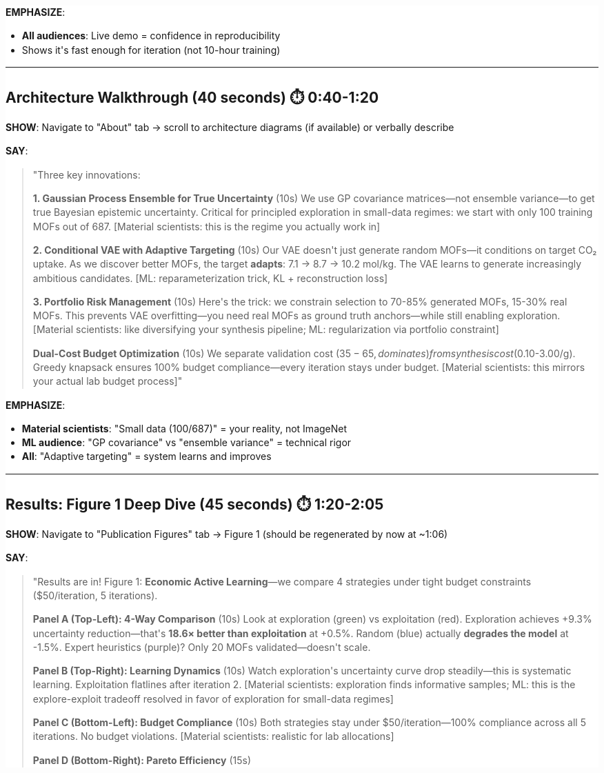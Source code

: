 **EMPHASIZE**:
- **All audiences**: Live demo = confidence in reproducibility
- Shows it's fast enough for iteration (not 10-hour training)

---

## Architecture Walkthrough (40 seconds) ⏱️ 0:40-1:20

**SHOW**: Navigate to "About" tab → scroll to architecture diagrams (if available) or verbally describe

**SAY**:
> "Three key innovations:
>
> **1. Gaussian Process Ensemble for True Uncertainty** (10s)
> We use GP covariance matrices—not ensemble variance—to get true Bayesian epistemic uncertainty. Critical for principled exploration in small-data regimes: we start with only 100 training MOFs out of 687. [Material scientists: this is the regime you actually work in]
>
> **2. Conditional VAE with Adaptive Targeting** (10s)
> Our VAE doesn't just generate random MOFs—it conditions on target CO₂ uptake. As we discover better MOFs, the target **adapts**: 7.1 → 8.7 → 10.2 mol/kg. The VAE learns to generate increasingly ambitious candidates. [ML: reparameterization trick, KL + reconstruction loss]
>
> **3. Portfolio Risk Management** (10s)
> Here's the trick: we constrain selection to 70-85% generated MOFs, 15-30% real MOFs. This prevents VAE overfitting—you need real MOFs as ground truth anchors—while still enabling exploration. [Material scientists: like diversifying your synthesis pipeline; ML: regularization via portfolio constraint]
>
> **Dual-Cost Budget Optimization** (10s)
> We separate validation cost ($35-65, dominates) from synthesis cost ($0.10-3.00/g). Greedy knapsack ensures 100% budget compliance—every iteration stays under budget. [Material scientists: this mirrors your actual lab budget process]"

**EMPHASIZE**:
- **Material scientists**: "Small data (100/687)" = your reality, not ImageNet
- **ML audience**: "GP covariance" vs "ensemble variance" = technical rigor
- **All**: "Adaptive targeting" = system learns and improves

---

## Results: Figure 1 Deep Dive (45 seconds) ⏱️ 1:20-2:05

**SHOW**: Navigate to "Publication Figures" tab → Figure 1 (should be regenerated by now at ~1:06)

**SAY**:
> "Results are in! Figure 1: **Economic Active Learning**—we compare 4 strategies under tight budget constraints ($50/iteration, 5 iterations).
>
> **Panel A (Top-Left): 4-Way Comparison** (10s)
> Look at exploration (green) vs exploitation (red). Exploration achieves +9.3% uncertainty reduction—that's **18.6× better than exploitation** at +0.5%. Random (blue) actually **degrades the model** at -1.5%. Expert heuristics (purple)? Only 20 MOFs validated—doesn't scale.
>
> **Panel B (Top-Right): Learning Dynamics** (10s)
> Watch exploration's uncertainty curve drop steadily—this is systematic learning. Exploitation flatlines after iteration 2. [Material scientists: exploration finds informative samples; ML: this is the explore-exploit tradeoff resolved in favor of exploration for small-data regimes]
>
> **Panel C (Bottom-Left): Budget Compliance** (10s)
> Both strategies stay under $50/iteration—100% compliance across all 5 iterations. No budget violations. [Material scientists: realistic for lab allocations]
>
> **Panel D (Bottom-Right): Pareto Efficiency** (15s)